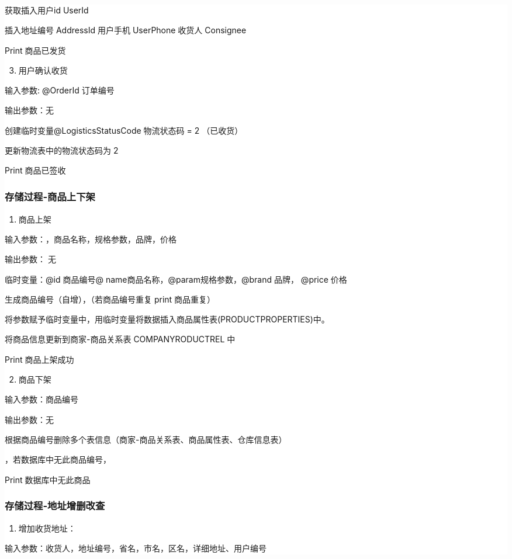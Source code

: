获取插入用户id UserId 

插入地址编号 AddressId 用户手机 UserPhone 收货人 Consignee

Print 商品已发货

 

3. 用户确认收货



输入参数: @OrderId 订单编号

输出参数：无

 

创建临时变量@LogisticsStatusCode 物流状态码 = 2 （已收货）

更新物流表中的物流状态码为 2 

Print 商品已签收

 

### 存储过程-商品上下架

 

1. 商品上架

输入参数：，商品名称，规格参数，品牌，价格

输出参数： 无

临时变量：@id 商品编号@ name商品名称，@param规格参数，@brand 品牌， @price 价格

生成商品编号（自增），（若商品编号重复 print 商品重复）

将参数赋予临时变量中，用临时变量将数据插入商品属性表(PRODUCTPROPERTIES)中。

将商品信息更新到商家-商品关系表 COMPANYRODUCTREL 中

Print 商品上架成功

 

2. 商品下架

输入参数：商品编号

输出参数：无

根据商品编号删除多个表信息（商家-商品关系表、商品属性表、仓库信息表）

，若数据库中无此商品编号，

Print 数据库中无此商品

 

 

### 存储过程-地址增删改查

1. 增加收货地址：

输入参数：收货人，地址编号，省名，市名，区名，详细地址、用户编号
